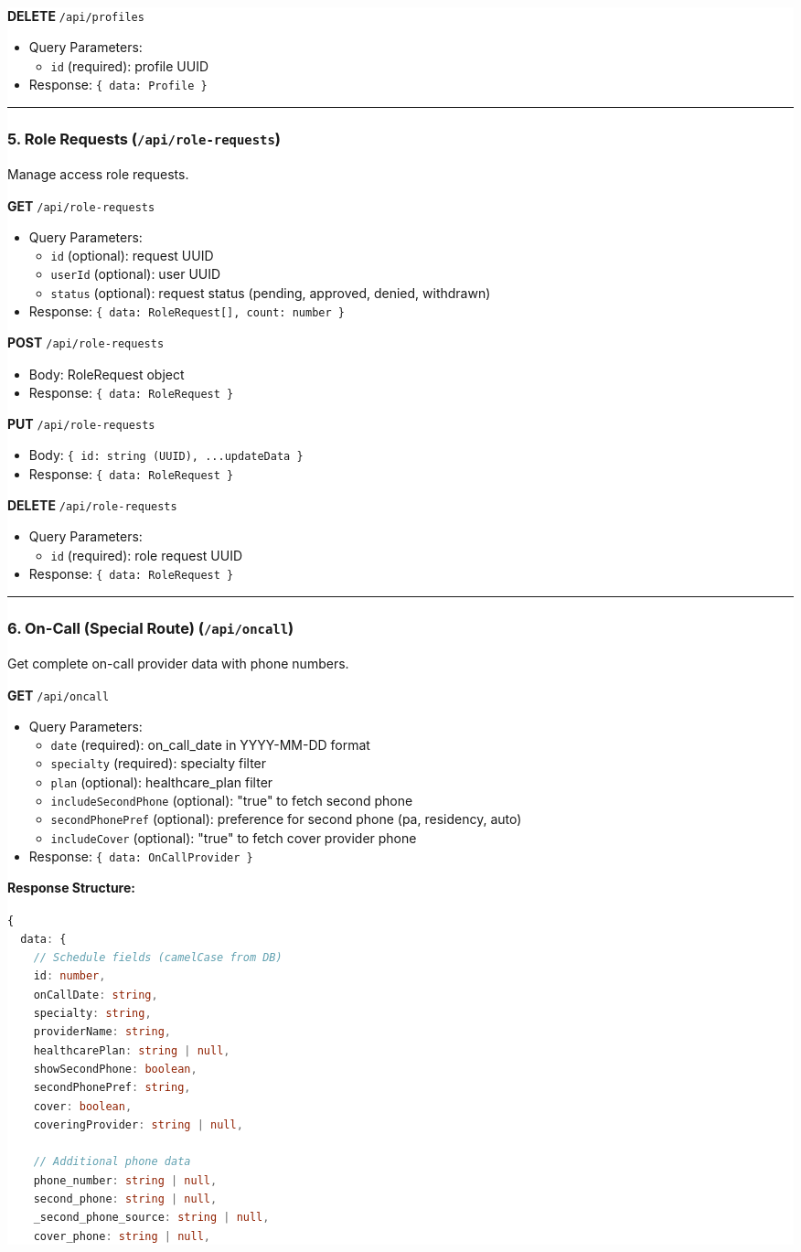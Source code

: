 **DELETE** `/api/profiles`
- Query Parameters:
  - `id` (required): profile UUID
- Response: `{ data: Profile }`

---

### 5. Role Requests (`/api/role-requests`)

Manage access role requests.

**GET** `/api/role-requests`
- Query Parameters:
  - `id` (optional): request UUID
  - `userId` (optional): user UUID
  - `status` (optional): request status (pending, approved, denied, withdrawn)
- Response: `{ data: RoleRequest[], count: number }`

**POST** `/api/role-requests`
- Body: RoleRequest object
- Response: `{ data: RoleRequest }`

**PUT** `/api/role-requests`
- Body: `{ id: string (UUID), ...updateData }`
- Response: `{ data: RoleRequest }`

**DELETE** `/api/role-requests`
- Query Parameters:
  - `id` (required): role request UUID
- Response: `{ data: RoleRequest }`

---

### 6. On-Call (Special Route) (`/api/oncall`)

Get complete on-call provider data with phone numbers.

**GET** `/api/oncall`
- Query Parameters:
  - `date` (required): on_call_date in YYYY-MM-DD format
  - `specialty` (required): specialty filter
  - `plan` (optional): healthcare_plan filter
  - `includeSecondPhone` (optional): "true" to fetch second phone
  - `secondPhonePref` (optional): preference for second phone (pa, residency, auto)
  - `includeCover` (optional): "true" to fetch cover provider phone
- Response: `{ data: OnCallProvider }`

**Response Structure:**
```typescript
{
  data: {
    // Schedule fields (camelCase from DB)
    id: number,
    onCallDate: string,
    specialty: string,
    providerName: string,
    healthcarePlan: string | null,
    showSecondPhone: boolean,
    secondPhonePref: string,
    cover: boolean,
    coveringProvider: string | null,
    
    // Additional phone data
    phone_number: string | null,
    second_phone: string | null,
    _second_phone_source: string | null,
    cover_phone: string | null,
```